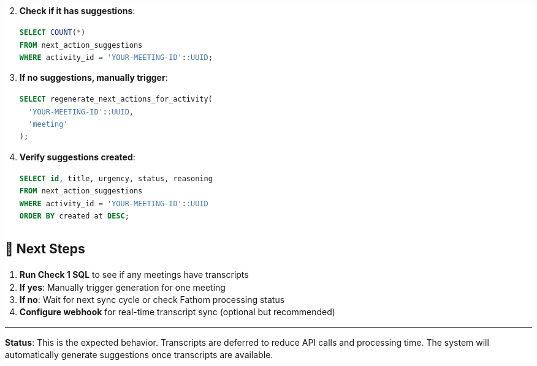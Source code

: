 2. **Check if it has suggestions**:
   ```sql
   SELECT COUNT(*)
   FROM next_action_suggestions
   WHERE activity_id = 'YOUR-MEETING-ID'::UUID;
   ```

3. **If no suggestions, manually trigger**:
   ```sql
   SELECT regenerate_next_actions_for_activity(
     'YOUR-MEETING-ID'::UUID,
     'meeting'
   );
   ```

4. **Verify suggestions created**:
   ```sql
   SELECT id, title, urgency, status, reasoning
   FROM next_action_suggestions
   WHERE activity_id = 'YOUR-MEETING-ID'::UUID
   ORDER BY created_at DESC;
   ```

## 🚀 Next Steps

1. **Run Check 1 SQL** to see if any meetings have transcripts
2. **If yes**: Manually trigger generation for one meeting
3. **If no**: Wait for next sync cycle or check Fathom processing status
4. **Configure webhook** for real-time transcript sync (optional but recommended)

---

**Status**: This is the expected behavior. Transcripts are deferred to reduce API calls and processing time. The system will automatically generate suggestions once transcripts are available.

